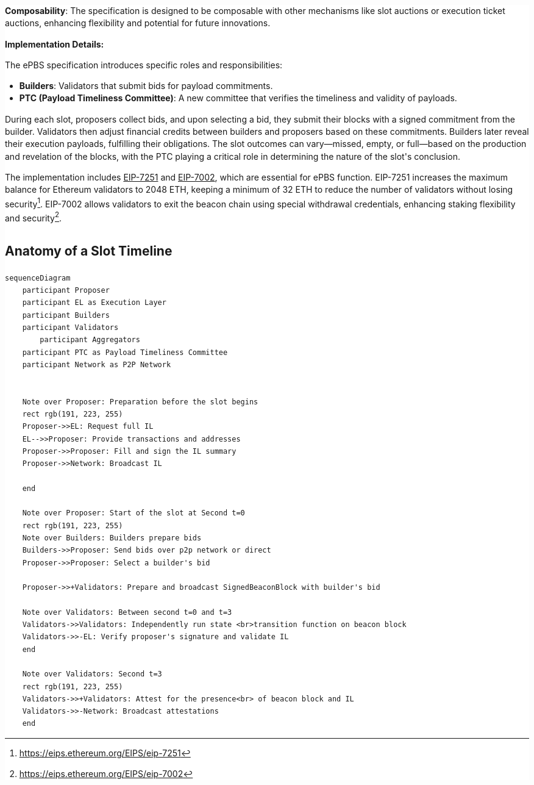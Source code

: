 **Composability**: The specification is designed to be composable with other mechanisms like slot auctions or execution ticket auctions, enhancing flexibility and potential for future innovations.


**Implementation Details:**

The ePBS specification introduces specific roles and responsibilities:

- **Builders**: Validators that submit bids for payload commitments.
- **PTC (Payload Timeliness Committee)**: A new committee that verifies the timeliness and validity of payloads.

During each slot, proposers collect bids, and upon selecting a bid, they submit their blocks with a signed commitment from the builder. Validators then adjust financial credits between builders and proposers based on these commitments. Builders later reveal their execution payloads, fulfilling their obligations. The slot outcomes can vary—missed, empty, or full—based on the production and revelation of the blocks, with the PTC playing a critical role in determining the nature of the slot's conclusion.

The implementation includes [EIP-7251](https://eips.ethereum.org/EIPS/eip-7251) and [EIP-7002](https://eips.ethereum.org/EIPS/eip-7002), which are essential for ePBS function. EIP-7251 increases the maximum balance for Ethereum validators to 2048 ETH, keeping a minimum of 32 ETH to reduce the number of validators without losing security[^3]. EIP-7002 allows validators to exit the beacon chain using special withdrawal credentials, enhancing staking flexibility and security[^4].

## Anatomy of a Slot Timeline


```mermaid
sequenceDiagram
    participant Proposer
    participant EL as Execution Layer
    participant Builders
    participant Validators
        participant Aggregators
    participant PTC as Payload Timeliness Committee
    participant Network as P2P Network

    
    Note over Proposer: Preparation before the slot begins
    rect rgb(191, 223, 255)
    Proposer->>EL: Request full IL
    EL-->>Proposer: Provide transactions and addresses
    Proposer->>Proposer: Fill and sign the IL summary
    Proposer->>Network: Broadcast IL

    end

    Note over Proposer: Start of the slot at Second t=0
    rect rgb(191, 223, 255)
    Note over Builders: Builders prepare bids
    Builders->>Proposer: Send bids over p2p network or direct
    Proposer->>Proposer: Select a builder's bid

    Proposer->>+Validators: Prepare and broadcast SignedBeaconBlock with builder's bid

    Note over Validators: Between second t=0 and t=3
    Validators->>Validators: Independently run state <br>transition function on beacon block
    Validators->>-EL: Verify proposer's signature and validate IL
    end

    Note over Validators: Second t=3
    rect rgb(191, 223, 255)
    Validators->>+Validators: Attest for the presence<br> of beacon block and IL
    Validators->>-Network: Broadcast attestations    
    end

```

[^1]: https://hackmd.io/@potuz/rJ9GCnT1C
[^2]: https://github.com/potuz/consensus-specs/pull/2
[^3]: https://eips.ethereum.org/EIPS/eip-7251
[^4]: https://eips.ethereum.org/EIPS/eip-7002
[^5]: https://eips.ethereum.org/EIPS/eip-7547
[^6]: https://github.com/potuz/consensus-specs/blob/epbs_stripped_out/specs/_features/epbs/beacon-chain.md
[^7]: https://github.com/potuz/consensus-specs/blob/epbs_stripped_out/specs/_features/epbs/validator.md
[^8]: https://github.com/potuz/consensus-specs/blob/epbs_stripped_out/specs/_features/epbs/builder.md
[^9]: https://github.com/potuz/consensus-specs/blob/epbs_stripped_out/specs/_features/epbs/engine.md
[^10]: https://github.com/potuz/consensus-specs/blob/epbs_stripped_out/specs/_features/epbs/fork-choice.md 